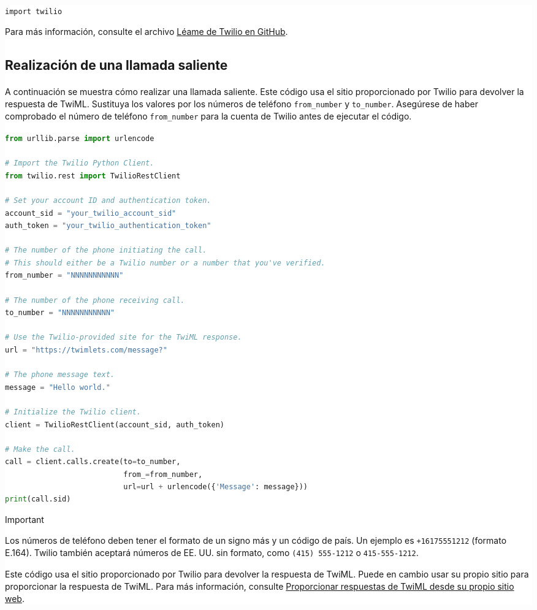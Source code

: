 `import twilio`

Para más información, consulte el archivo [Léame de Twilio en GitHub](https://github.com/twilio/twilio-python/blob/master/README.md).

## <a name="make-an-outgoing-call"></a><a id="howto_make_call"></a>Realización de una llamada saliente
A continuación se muestra cómo realizar una llamada saliente. Este código usa el sitio proporcionado por Twilio para devolver la respuesta de TwiML. Sustituya los valores por los números de teléfono `from_number` y `to_number`. Asegúrese de haber comprobado el número de teléfono `from_number` para la cuenta de Twilio antes de ejecutar el código.

```python
from urllib.parse import urlencode

# Import the Twilio Python Client.
from twilio.rest import TwilioRestClient

# Set your account ID and authentication token.
account_sid = "your_twilio_account_sid"
auth_token = "your_twilio_authentication_token"

# The number of the phone initiating the call.
# This should either be a Twilio number or a number that you've verified.
from_number = "NNNNNNNNNNN"

# The number of the phone receiving call.
to_number = "NNNNNNNNNNN"

# Use the Twilio-provided site for the TwiML response.
url = "https://twimlets.com/message?"

# The phone message text.
message = "Hello world."

# Initialize the Twilio client.
client = TwilioRestClient(account_sid, auth_token)

# Make the call.
call = client.calls.create(to=to_number,
                           from_=from_number,
                           url=url + urlencode({'Message': message}))
print(call.sid)
```

> [!IMPORTANT]
> Los números de teléfono deben tener el formato de un signo más y un código de país. Un ejemplo es `+16175551212` (formato E.164). Twilio también aceptará números de EE. UU. sin formato, como `(415) 555-1212` o `415-555-1212`.

Este código usa el sitio proporcionado por Twilio para devolver la respuesta de TwiML. Puede en cambio usar su propio sitio para proporcionar la respuesta de TwiML. Para más información, consulte [Proporcionar respuestas de TwiML desde su propio sitio web](#howto_provide_twiml_responses).


[special_offer]: https://ahoy.twilio.com/azure
[twilio_python]: https://github.com/twilio/twilio-python
[twilio_lib_docs]: https://www.twilio.com/docs/libraries/python
[twilio_github_readme]: https://github.com/twilio/twilio-python/blob/master/README.md
[twimlet_message_url]: https://twimlets.com/message
[twimlet_message_url_hello_world]: https://twimlets.com/message?Message%5B0%5D=Hello%20World
[twiml_reference]: https://www.twilio.com/docs/api/twiml
[twilio_pricing]: https://www.twilio.com/pricing
[twilio_libraries]: https://www.twilio.com/docs/libraries
[twiml]: https://www.twilio.com/docs/api/twiml
[twilio_api]: https://www.twilio.com/docs/api
[try_twilio]: https://www.twilio.com/try-twilio
[twilio_console]:  https://www.twilio.com/console
[twilio_security_guidelines]: https://www.twilio.com/docs/security
[twilio_howtos]: https://www.twilio.com/docs/all
[twilio_on_github]: https://github.com/twilio
[twilio_support]: https://www.twilio.com/help/contact
[twilio_quickstarts]: https://www.twilio.com/docs/quickstart
[azure_ips]: ./virtual-network/virtual-network-public-ip-address.md
[azure_vm_setup]: ./virtual-machines/linux/quick-create-portal.md
[azure_nsg]: ./virtual-network/manage-network-security-group.md